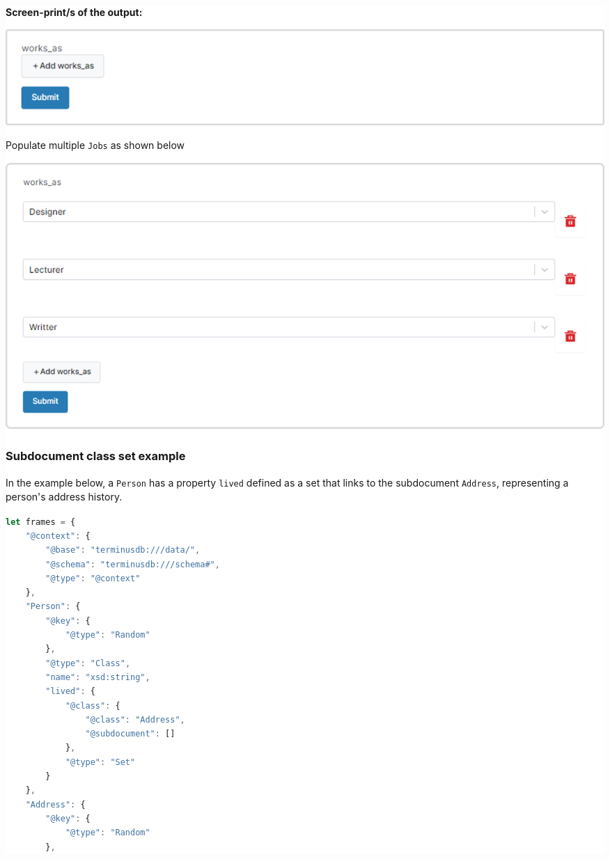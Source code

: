 **Screen-print/s of the output:**

![](../../.gitbook/assets/documents-ui-data-types-04.png)

Populate multiple `Jobs` as shown below

![](../../.gitbook/assets/documents-ui-data-types-05.png)

### Subdocument class set example

In the example below, a `Person` has a property `lived` defined as a set that links to the subdocument `Address`, representing a person's address history.

```javascript
let frames = {
    "@context": {
        "@base": "terminusdb:///data/",
        "@schema": "terminusdb:///schema#",
        "@type": "@context"
    },
    "Person": {
        "@key": {
            "@type": "Random"
        },
        "@type": "Class",
        "name": "xsd:string",
        "lived": {
            "@class": {
                "@class": "Address",
                "@subdocument": []
            },
            "@type": "Set"
        }
    },
    "Address": {
        "@key": {
            "@type": "Random"
        },
```